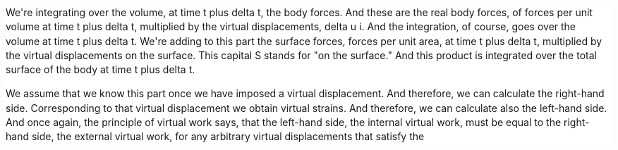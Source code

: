   </p><p><span m='558500'>We're</span> <span m='558640'>integrating</span> <span m='559380'>over</span>
  <span m='559700'>the</span> <span m='559830'>volume,</span> <span m='560610'>at</span>
  <span m='560830'>time</span> <span m='561090'>t</span> <span m='561250'>plus</span>
  <span m='561520'>delta</span> <span m='561860'>t,</span> <span m='563180'>the</span>
  <span m='563280'>body</span> <span m='563610'>forces.</span> <span m='564750'>And</span>
  <span m='564900'>these</span> <span m='565000'>are</span> <span m='565200'>the</span>
  <span m='565310'>real</span> <span m='565660'>body</span> <span m='565930'>forces,</span>
  <span m='566910'>of</span> <span m='567050'>forces</span> <span m='567510'>per</span>
  <span m='567620'>unit</span> <span m='567910'>volume</span> <span m='569090'>at</span>
  <span m='569290'>time</span> <span m='569560'>t</span> <span m='569720'>plus</span>
  <span m='569990'>delta</span> <span m='570320'>t,</span> <span m='571080'>multiplied</span>
  <span m='571800'>by</span> <span m='571990'>the</span> <span m='572140'>virtual</span>
  <span m='572640'>displacements,</span> <span m='574480'>delta</span> <span m='574770'>u
  i.</span> <span m='576490'>And</span> <span m='577170'>the</span> <span m='577310'>integration,</span>
  <span m='577880'>of</span> <span m='578030'>course,</span> <span m='578480'>goes</span>
  <span m='578790'>over</span> <span m='579070'>the</span> <span m='579320'>volume</span>
  <span m='579830'>at</span> <span m='579980'>time</span> <span m='580220'>t plus</span>
  <span m='580620'>delta</span> <span m='580960'>t.</span> <span m='581730'>We're</span>
  <span m='582030'>adding</span> <span m='582200'>to</span> <span m='582480'>this</span>
  <span m='583040'>part</span> <span m='585130'>the</span> <span m='585340'>surface</span>
  <span m='585960'>forces,</span> <span m='588000'>forces</span> <span m='588470'>per</span>
  <span m='588600'>unit</span> <span m='588970'>area,</span> <span m='590150'>at</span>
  <span m='590420'>time</span> <span m='590690'>t</span> <span m='590880'>plus delta</span>
  <span m='591263'>t,</span> <span m='592030'>multiplied</span> <span m='592740'>by</span>
  <span m='592910'>the</span> <span m='593060'>virtual</span> <span m='593550'>displacements</span>
  <span m='595120'>on</span> <span m='595300'>the</span> <span m='595480'>surface.</span>
  <span m='596160'>This</span> <span m='596420'>capital</span> <span m='596920'>S</span>
  <span m='597520'>stands</span> <span m='597960'>for</span> <span m='598500'>&quot;on</span>
  <span m='598690'>the</span> <span m='598890'>surface.&quot;</span> <span m='600810'>And</span>
  <span m='601450'>this</span> <span m='602110'>product</span> <span m='602670'>is</span>
  <span m='602850'>integrated</span> <span m='603530'>over</span> <span m='603870'>the</span>
  <span m='604370'>total</span> <span m='604770'>surface</span> <span m='605170'>of</span>
  <span m='605340'>the</span> <span m='605450'>body</span> <span m='606260'>at</span>
  <span m='606530'>time</span> <span m='606850'>t</span> <span m='607050'>plus</span>
  <span m='607270'>delta</span> <span m='607620'>t.</span> </p><p><span m='609370'>We</span>
  <span m='609750'>assume</span> <span m='610180'>that</span> <span m='610330'>we</span>
  <span m='610490'>know</span> <span m='610810'>this</span> <span m='611030'>part</span>
  <span m='612900'>once</span> <span m='613210'>we</span> <span m='613620'>have</span>
  <span m='613940'>imposed</span> <span m='614460'>a</span> <span m='614520'>virtual</span>
  <span m='614930'>displacement.</span> <span m='617410'>And</span> <span m='617890'>therefore,</span>
  <span m='618250'>we</span> <span m='618390'>can</span> <span m='618620'>calculate</span>
  <span m='619440'>the</span> <span m='619580'>right-hand</span> <span m='619990'>side.</span>
  <span m='621580'>Corresponding</span> <span m='622200'>to</span> <span m='622420'>that</span>
  <span m='622530'>virtual</span> <span m='622900'>displacement</span> <span m='623700'>we</span>
  <span m='623960'>obtain</span> <span m='624380'>virtual</span> <span m='624860'>strains.</span>
  <span m='627410'>And</span> <span m='627640'>therefore,</span> <span m='628210'>we</span>
  <span m='628430'>can</span> <span m='629440'>calculate</span> <span m='629710'>also</span>
  <span m='630080'>the</span> <span m='630110'>left-hand</span> <span m='630580'>side.</span>
  <span m='631320'>And</span> <span m='631490'>once</span> <span m='631750'>again,</span>
  <span m='632090'>the</span> <span m='632210'>principle</span> <span m='632760'>of</span>
  <span m='632880'>virtual</span> <span m='633200'>work</span> <span m='633500'>says,</span>
  <span m='634610'>that</span> <span m='634850'>the</span> <span m='634890'>left-hand</span>
  <span m='635420'>side,</span> <span m='635830'>the</span> <span m='636000'>internal</span>
  <span m='636520'>virtual</span> <span m='636840'>work,</span> <span m='637610'>must</span>
  <span m='637920'>be</span> <span m='638110'>equal</span> <span m='638350'>to</span>
  <span m='638460'>the</span> <span m='639010'>right-hand</span> <span m='639110'>side,</span>
  <span m='639700'>the</span> <span m='639880'>external</span> <span m='640410'>virtual</span>
  <span m='640720'>work,</span> <span m='641590'>for</span> <span m='641970'>any</span>
  <span m='642510'>arbitrary</span> <span m='643100'>virtual</span> <span m='643600'>displacements</span>
  <span m='644750'>that</span> <span m='644980'>satisfy</span> <span m='645430'>the</span>